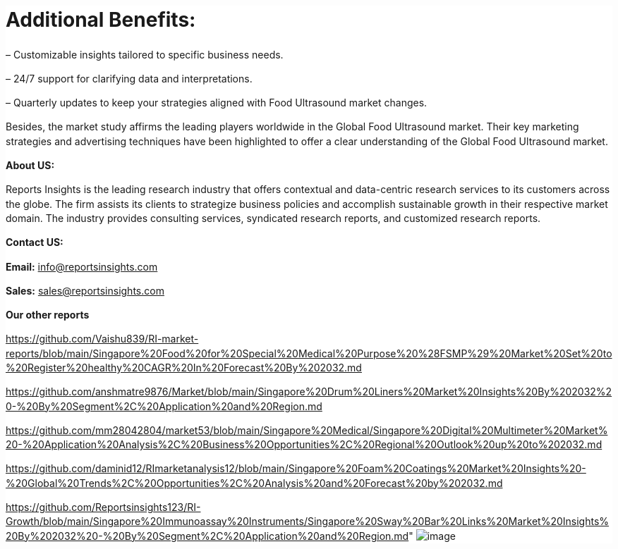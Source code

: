 # <strong>Additional Benefits:</strong>

– Customizable insights tailored to specific business needs.

– 24/7 support for clarifying data and interpretations.

– Quarterly updates to keep your strategies aligned with Food Ultrasound market changes.

Besides, the market study affirms the leading players worldwide in the Global Food Ultrasound market. Their key marketing strategies and advertising techniques have been highlighted to offer a clear understanding of the Global Food Ultrasound market.

<strong><strong>About US</strong>:</strong>

Reports Insights is the leading research industry that offers contextual and data-centric research services to its customers across the globe. The firm assists its clients to strategize business policies and accomplish sustainable growth in their respective market domain. The industry provides consulting services, syndicated research reports, and customized research reports.

<strong>Contact US:</strong>

<p class=><b>Email:</b> <a href=mailto:info@reportsinsights.com>info@reportsinsights.com</a></p>
<p class=><b>Sales:</b> <a href=mailto:sales@reportsinsights.com>sales@reportsinsights.com</a></p>

<strong>Our other reports</strong>

<a href=https://github.com/Vaishu839/RI-market-reports/blob/main/Singapore%20Food%20for%20Special%20Medical%20Purpose%20%28FSMP%29%20Market%20Set%20to%20Register%20healthy%20CAGR%20In%20Forecast%20By%202032.md>https://github.com/Vaishu839/RI-market-reports/blob/main/Singapore%20Food%20for%20Special%20Medical%20Purpose%20%28FSMP%29%20Market%20Set%20to%20Register%20healthy%20CAGR%20In%20Forecast%20By%202032.md</a>

<a href=https://github.com/anshmatre9876/Market/blob/main/Singapore%20Drum%20Liners%20Market%20Insights%20By%202032%20-%20By%20Segment%2C%20Application%20and%20Region.md>https://github.com/anshmatre9876/Market/blob/main/Singapore%20Drum%20Liners%20Market%20Insights%20By%202032%20-%20By%20Segment%2C%20Application%20and%20Region.md</a>

<a href=https://github.com/mm28042804/market53/blob/main/Singapore%20Medical/Singapore%20Digital%20Multimeter%20Market%20-%20Application%20Analysis%2C%20Business%20Opportunities%2C%20Regional%20Outlook%20up%20to%202032.md>https://github.com/mm28042804/market53/blob/main/Singapore%20Medical/Singapore%20Digital%20Multimeter%20Market%20-%20Application%20Analysis%2C%20Business%20Opportunities%2C%20Regional%20Outlook%20up%20to%202032.md</a>

<a href=https://github.com/daminid12/RImarketanalysis12/blob/main/Singapore%20Foam%20Coatings%20Market%20Insights%20-%20Global%20Trends%2C%20Opportunities%2C%20Analysis%20and%20Forecast%20by%202032.md>https://github.com/daminid12/RImarketanalysis12/blob/main/Singapore%20Foam%20Coatings%20Market%20Insights%20-%20Global%20Trends%2C%20Opportunities%2C%20Analysis%20and%20Forecast%20by%202032.md</a>

<a href=https://github.com/Reportsinsights123/RI-Growth/blob/main/Singapore%20Immunoassay%20Instruments/Singapore%20Sway%20Bar%20Links%20Market%20Insights%20By%202032%20-%20By%20Segment%2C%20Application%20and%20Region.md>https://github.com/Reportsinsights123/RI-Growth/blob/main/Singapore%20Immunoassay%20Instruments/Singapore%20Sway%20Bar%20Links%20Market%20Insights%20By%202032%20-%20By%20Segment%2C%20Application%20and%20Region.md</a>"
![image](https://github.com/user-attachments/assets/6f29adda-4e35-4de2-8325-c313abffab77)
